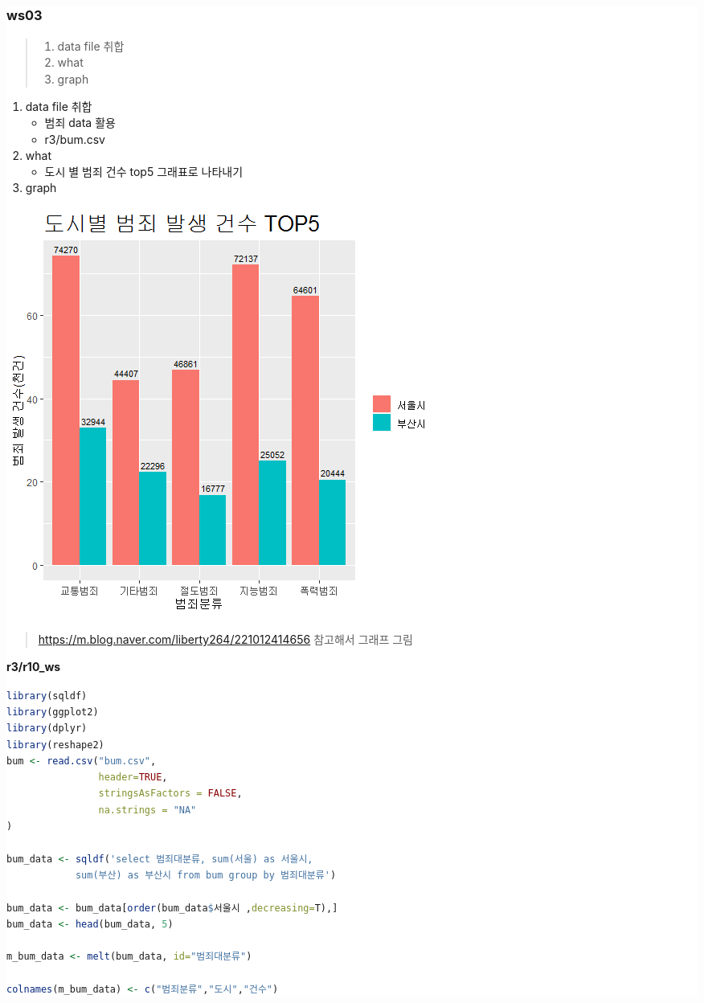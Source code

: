 

### ws03

> 1. data file 취합
> 2. what
> 3. graph

1. data file 취합
   - 범죄 data 활용
   - r3/bum.csv
2. what
   - 도시 별 범죄 건수 top5 그래표로 나타내기
3. graph

<img src="../img/Rplot_ws.png">

> https://m.blog.naver.com/liberty264/221012414656 참고해서 그래프 그림

**r3/r10_ws**

```R
library(sqldf)
library(ggplot2)
library(dplyr)
library(reshape2)
bum <- read.csv("bum.csv",
                header=TRUE,
                stringsAsFactors = FALSE,
                na.strings = "NA"
)

bum_data <- sqldf('select 범죄대분류, sum(서울) as 서울시, 
            sum(부산) as 부산시 from bum group by 범죄대분류')

bum_data <- bum_data[order(bum_data$서울시 ,decreasing=T),]
bum_data <- head(bum_data, 5)

m_bum_data <- melt(bum_data, id="범죄대분류")

colnames(m_bum_data) <- c("범죄분류","도시","건수")
```